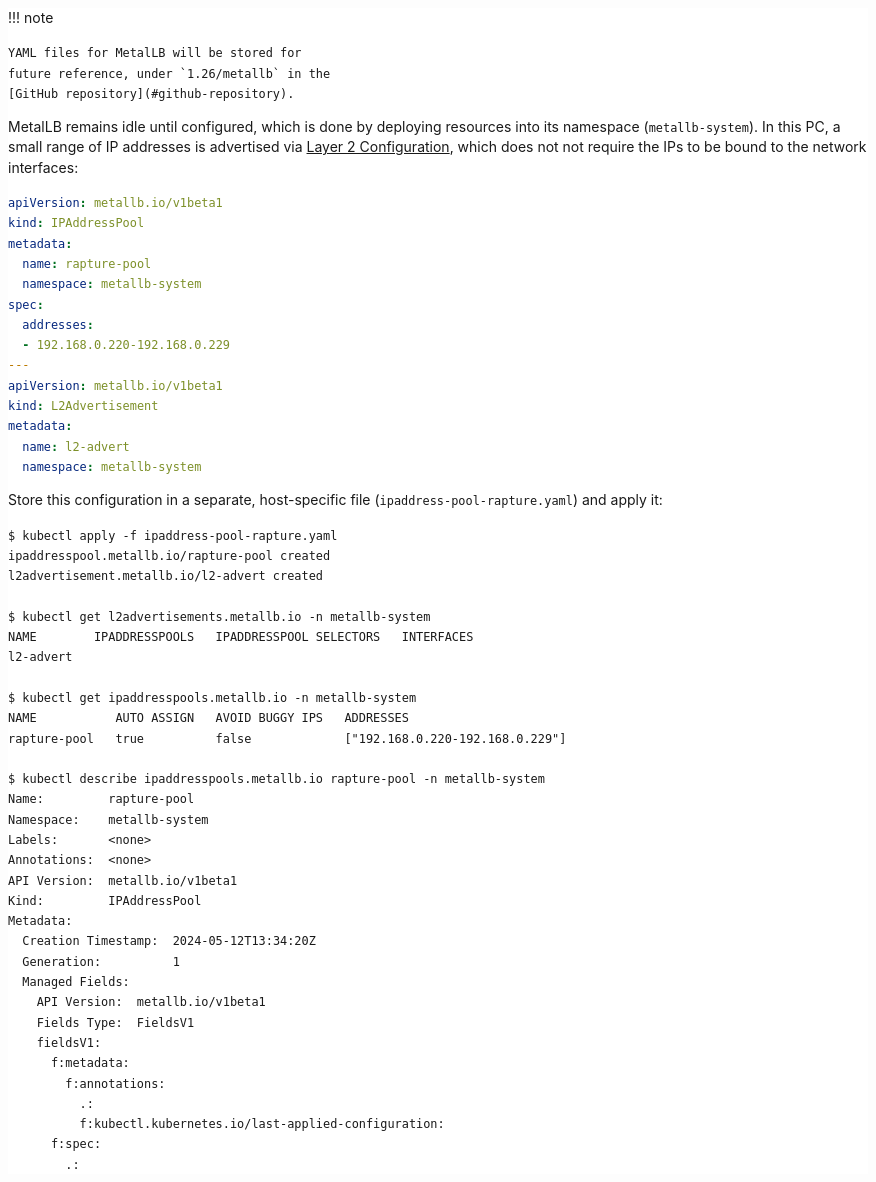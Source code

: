!!! note

    YAML files for MetalLB will be stored for
    future reference, under `1.26/metallb` in the
    [GitHub repository](#github-repository).

MetalLB remains idle until configured, which is done by
deploying resources into its namespace (`metallb-system`).
In this PC, a small range of IP addresses is advertised via
[Layer 2 Configuration](https://metallb.universe.tf/configuration/#layer-2-configuration), which does not
not require the IPs to be bound to the network interfaces:

``` yaml linenums="1" title="metallb/ipaddress_pools.yaml"
apiVersion: metallb.io/v1beta1
kind: IPAddressPool
metadata:
  name: rapture-pool
  namespace: metallb-system
spec:
  addresses:
  - 192.168.0.220-192.168.0.229
---
apiVersion: metallb.io/v1beta1
kind: L2Advertisement
metadata:
  name: l2-advert
  namespace: metallb-system
```

Store this configuration in a separate, host-specific file (`ipaddress-pool-rapture.yaml`) and apply it:

``` console
$ kubectl apply -f ipaddress-pool-rapture.yaml
ipaddresspool.metallb.io/rapture-pool created
l2advertisement.metallb.io/l2-advert created

$ kubectl get l2advertisements.metallb.io -n metallb-system
NAME        IPADDRESSPOOLS   IPADDRESSPOOL SELECTORS   INTERFACES
l2-advert

$ kubectl get ipaddresspools.metallb.io -n metallb-system
NAME           AUTO ASSIGN   AVOID BUGGY IPS   ADDRESSES
rapture-pool   true          false             ["192.168.0.220-192.168.0.229"]

$ kubectl describe ipaddresspools.metallb.io rapture-pool -n metallb-system
Name:         rapture-pool
Namespace:    metallb-system
Labels:       <none>
Annotations:  <none>
API Version:  metallb.io/v1beta1
Kind:         IPAddressPool
Metadata:
  Creation Timestamp:  2024-05-12T13:34:20Z
  Generation:          1
  Managed Fields:
    API Version:  metallb.io/v1beta1
    Fields Type:  FieldsV1
    fieldsV1:
      f:metadata:
        f:annotations:
          .:
          f:kubectl.kubernetes.io/last-applied-configuration:
      f:spec:
        .:
```